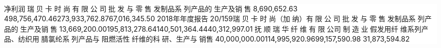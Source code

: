 净利润
瑞
贝
卡
时
尚
有
限
公
司
批
发
与
零
售
发制品系
列产品的
生产及销
售
8,690,652.63
498,756,470.46273,933,762.8767,016,345.50
2018年年度报告
20/159瑞
贝
卡
时
尚（加
纳）有
限
公
司
批
发
与
零
售
发制品系
列产品的
生产及销
售
13,669,200.00195,813,278.64140,501,364.4440,312,997.01
抚
顺
瑞
华
纤
维
有
限
公司
制
造
业
假发用纤
维系列产
品、纺织用
腈氯纶系
列产品与
阻燃活性
纤维的科
研、生产与
销售
40,000,000.00114,995,920.9699,157,590.98
31,873,594.82